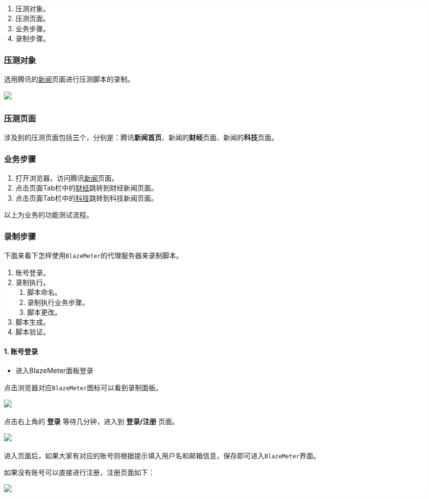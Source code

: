 1. 压测对象。
2. 压测页面。
3. 业务步骤。
4. 录制步骤。


### 压测对象

选用腾讯的[新闻](https://new.qq.com/)页面进行压测脚本的录制。

![](https://cdn.jsdelivr.net/gh/TesterDevSoul/pic/manual/20230213155153.png)

### 压测页面

涉及到的压测页面包括**三**个，分别是：腾讯**新闻首页**、新闻的**财经**页面、新闻的**科技**页面。


### 业务步骤

1. 打开浏览器，访问腾讯[新闻](https://new.qq.com/)页面。
2. 点击页面Tab栏中的[财经](https://new.qq.com/ch/finance/)跳转到财经新闻页面。
3. 点击页面Tab栏中的[科技](https://new.qq.com/ch/tech/)跳转到科技新闻页面。


以上为业务的功能测试流程。

### 录制步骤

下面来看下怎样使用`BlazeMeter`的代理服务器来录制脚本。

1. 账号登录。
2. 录制执行。
   1. 脚本命名。
   2. 录制执行业务步骤。
   3. 脚本更改。
3. 脚本生成。
4. 脚本验证。



#### 1. 账号登录
- 进入BlazeMeter面板登录

点击浏览器对应`BlazeMeter`图标可以看到录制面板。

![](https://cdn.jsdelivr.net/gh/TesterDevSoul/pic/manual/20230207154808.png)

点击右上角的 **登录** 等待几分钟，进入到 **登录/注册** 页面。

![](https://cdn.jsdelivr.net/gh/TesterDevSoul/pic/manual/20230207175339.png)

进入页面后，如果大家有对应的账号则根据提示填入用户名和邮箱信息，保存即可进入`BlazeMeter`界面。
 
如果没有账号可以直接进行注册，注册页面如下：

![](https://cdn.jsdelivr.net/gh/TesterDevSoul/pic/manual/20230209110346.png)
